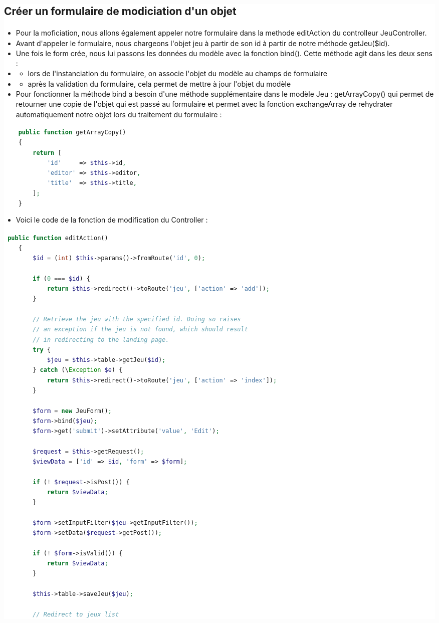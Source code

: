 
## Créer un formulaire de modiciation d'un objet 
* Pour la moficiation, nous allons également appeler notre formulaire dans la methode editAction du controlleur JeuController.
* Avant d'appeler le formulaire, nous chargeons l'objet jeu à partir de son id à partir de notre méthode getJeu($id).
* Une fois le form crée, nous lui passons les données du modèle avec la fonction bind(). Cette méthode agit dans les deux sens :
* * lors de l'instanciation du formulaire, on associe l'objet du modèle au champs de formulaire
* * après la validation du formulaire, cela permet de mettre à jour l'objet du modèle
* Pour fonctionner la méthode bind a besoin d'une méthode supplémentaire dans le modèle Jeu : getArrayCopy() qui permet de retourner une copie de l'objet qui est passé au formulaire et permet avec la fonction exchangeArray de rehydrater automatiquement notre objet lors du traitement du formulaire :
``` php
    public function getArrayCopy()
    {
        return [
            'id'     => $this->id,
            'editor' => $this->editor,
            'title'  => $this->title,
        ];
    }
```
* Voici le code de la fonction de modification du Controller :
``` php
 public function editAction()
    {
        $id = (int) $this->params()->fromRoute('id', 0);

        if (0 === $id) {
            return $this->redirect()->toRoute('jeu', ['action' => 'add']);
        }

        // Retrieve the jeu with the specified id. Doing so raises
        // an exception if the jeu is not found, which should result
        // in redirecting to the landing page.
        try {
            $jeu = $this->table->getJeu($id);
        } catch (\Exception $e) {
            return $this->redirect()->toRoute('jeu', ['action' => 'index']);
        }

        $form = new JeuForm();
        $form->bind($jeu);
        $form->get('submit')->setAttribute('value', 'Edit');

        $request = $this->getRequest();
        $viewData = ['id' => $id, 'form' => $form];

        if (! $request->isPost()) {
            return $viewData;
        }

        $form->setInputFilter($jeu->getInputFilter());
        $form->setData($request->getPost());

        if (! $form->isValid()) {
            return $viewData;
        }

        $this->table->saveJeu($jeu);

        // Redirect to jeux list
```